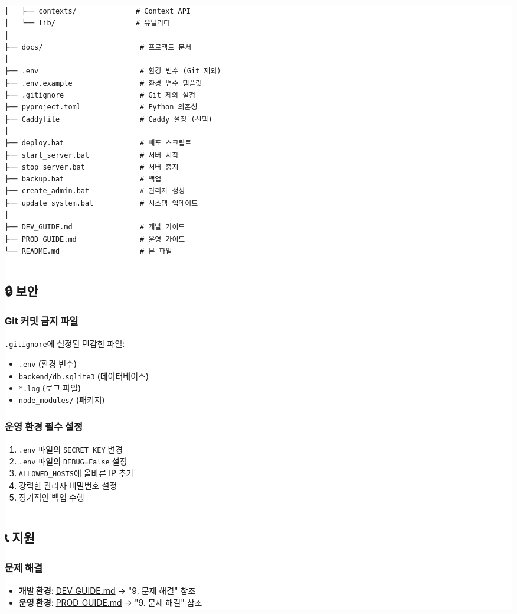 ```
│   ├── contexts/              # Context API
│   └── lib/                   # 유틸리티
│
├── docs/                       # 프로젝트 문서
│
├── .env                        # 환경 변수 (Git 제외)
├── .env.example                # 환경 변수 템플릿
├── .gitignore                  # Git 제외 설정
├── pyproject.toml              # Python 의존성
├── Caddyfile                   # Caddy 설정 (선택)
│
├── deploy.bat                  # 배포 스크립트
├── start_server.bat            # 서버 시작
├── stop_server.bat             # 서버 중지
├── backup.bat                  # 백업
├── create_admin.bat            # 관리자 생성
├── update_system.bat           # 시스템 업데이트
│
├── DEV_GUIDE.md                # 개발 가이드
├── PROD_GUIDE.md               # 운영 가이드
└── README.md                   # 본 파일
```

---

## 🔒 보안

### Git 커밋 금지 파일

`.gitignore`에 설정된 민감한 파일:
- `.env` (환경 변수)
- `backend/db.sqlite3` (데이터베이스)
- `*.log` (로그 파일)
- `node_modules/` (패키지)

### 운영 환경 필수 설정

1. `.env` 파일의 `SECRET_KEY` 변경
2. `.env` 파일의 `DEBUG=False` 설정
3. `ALLOWED_HOSTS`에 올바른 IP 추가
4. 강력한 관리자 비밀번호 설정
5. 정기적인 백업 수행

---

## 📞 지원

### 문제 해결

- **개발 환경**: [DEV_GUIDE.md](DEV_GUIDE.md) → "9. 문제 해결" 참조
- **운영 환경**: [PROD_GUIDE.md](PROD_GUIDE.md) → "9. 문제 해결" 참조
